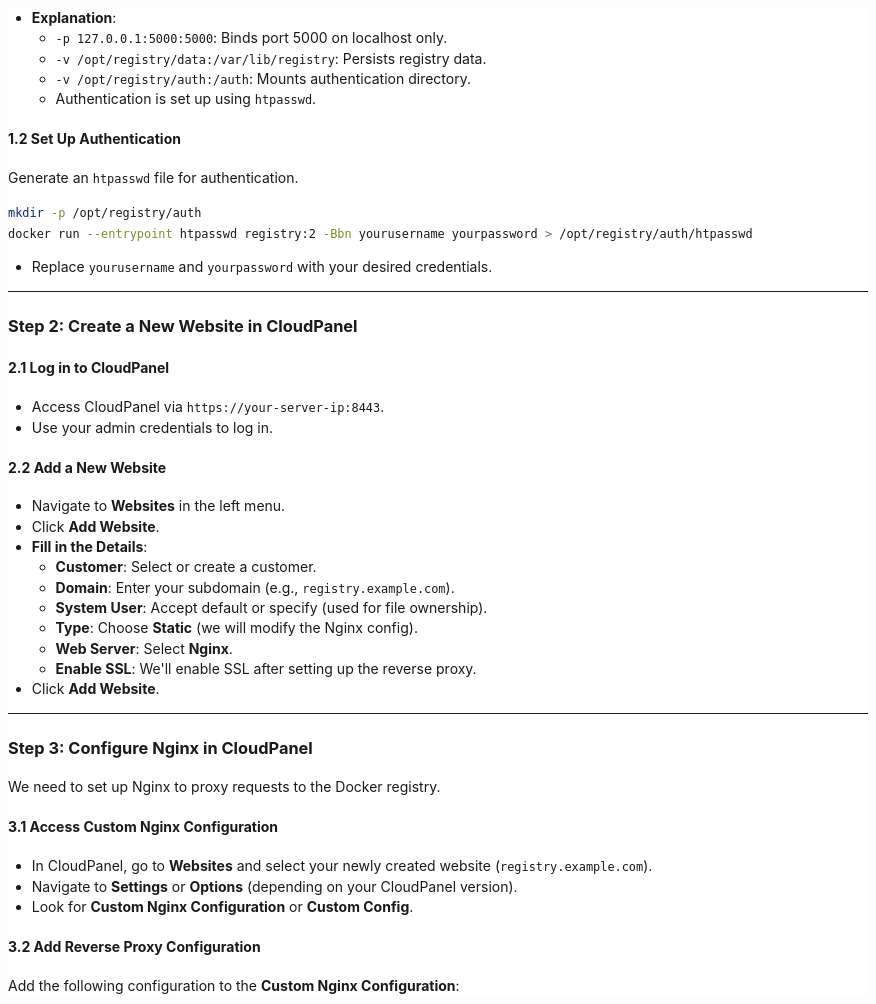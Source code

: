 - **Explanation**:
  - `-p 127.0.0.1:5000:5000`: Binds port 5000 on localhost only.
  - `-v /opt/registry/data:/var/lib/registry`: Persists registry data.
  - `-v /opt/registry/auth:/auth`: Mounts authentication directory.
  - Authentication is set up using `htpasswd`.

#### **1.2 Set Up Authentication**

Generate an `htpasswd` file for authentication.

```bash
mkdir -p /opt/registry/auth
docker run --entrypoint htpasswd registry:2 -Bbn yourusername yourpassword > /opt/registry/auth/htpasswd
```

- Replace `yourusername` and `yourpassword` with your desired credentials.

---

### **Step 2: Create a New Website in CloudPanel**

#### **2.1 Log in to CloudPanel**

- Access CloudPanel via `https://your-server-ip:8443`.
- Use your admin credentials to log in.

#### **2.2 Add a New Website**

- Navigate to **Websites** in the left menu.
- Click **Add Website**.
- **Fill in the Details**:
  - **Customer**: Select or create a customer.
  - **Domain**: Enter your subdomain (e.g., `registry.example.com`).
  - **System User**: Accept default or specify (used for file ownership).
  - **Type**: Choose **Static** (we will modify the Nginx config).
  - **Web Server**: Select **Nginx**.
  - **Enable SSL**: We'll enable SSL after setting up the reverse proxy.
- Click **Add Website**.

---

### **Step 3: Configure Nginx in CloudPanel**

We need to set up Nginx to proxy requests to the Docker registry.

#### **3.1 Access Custom Nginx Configuration**

- In CloudPanel, go to **Websites** and select your newly created website (`registry.example.com`).
- Navigate to **Settings** or **Options** (depending on your CloudPanel version).
- Look for **Custom Nginx Configuration** or **Custom Config**.

#### **3.2 Add Reverse Proxy Configuration**

Add the following configuration to the **Custom Nginx Configuration**:
